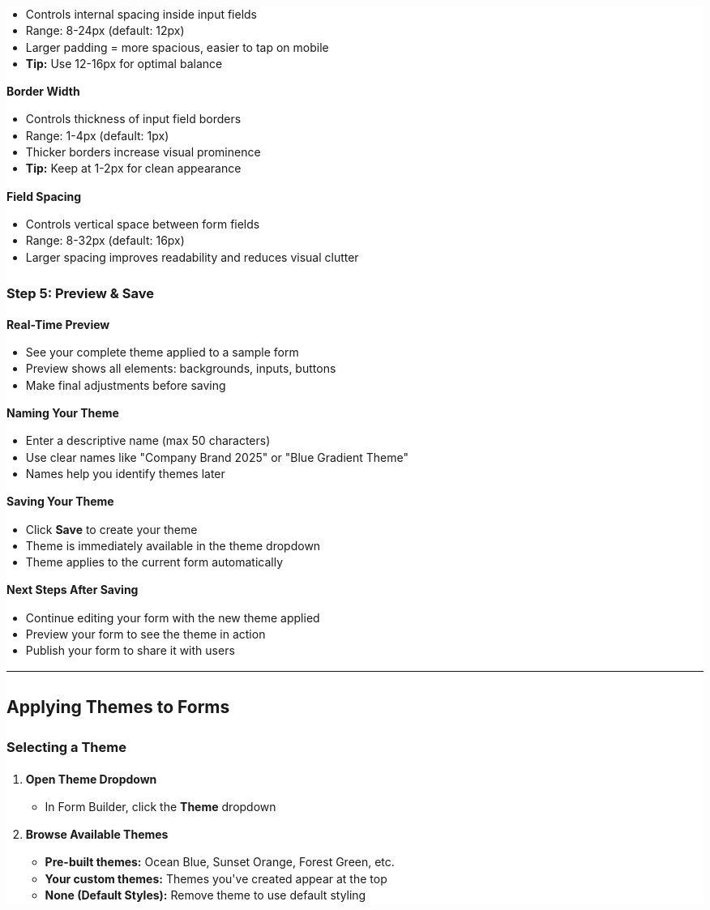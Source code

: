 - Controls internal spacing inside input fields
- Range: 8-24px (default: 12px)
- Larger padding = more spacious, easier to tap on mobile
- **Tip:** Use 12-16px for optimal balance

**Border Width**

- Controls thickness of input field borders
- Range: 1-4px (default: 1px)
- Thicker borders increase visual prominence
- **Tip:** Keep at 1-2px for clean appearance

**Field Spacing**

- Controls vertical space between form fields
- Range: 8-32px (default: 16px)
- Larger spacing improves readability and reduces visual clutter

### Step 5: Preview & Save

**Real-Time Preview**

- See your complete theme applied to a sample form
- Preview shows all elements: backgrounds, inputs, buttons
- Make final adjustments before saving

**Naming Your Theme**

- Enter a descriptive name (max 50 characters)
- Use clear names like "Company Brand 2025" or "Blue Gradient Theme"
- Names help you identify themes later

**Saving Your Theme**

- Click **Save** to create your theme
- Theme is immediately available in the theme dropdown
- Theme applies to the current form automatically

**Next Steps After Saving**

- Continue editing your form with the new theme applied
- Preview your form to see the theme in action
- Publish your form to share it with users

---

## Applying Themes to Forms

### Selecting a Theme

1. **Open Theme Dropdown**
   - In Form Builder, click the **Theme** dropdown

2. **Browse Available Themes**
   - **Pre-built themes:** Ocean Blue, Sunset Orange, Forest Green, etc.
   - **Your custom themes:** Themes you've created appear at the top
   - **None (Default Styles):** Remove theme to use default styling
